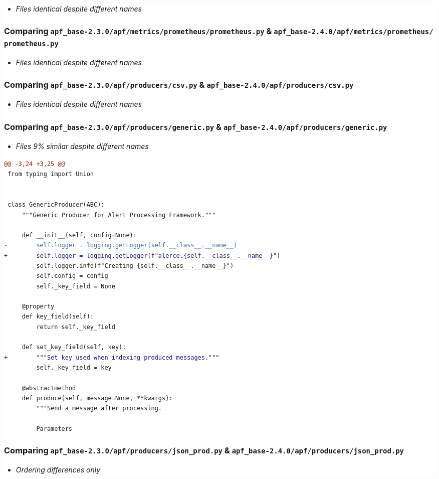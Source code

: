  * *Files identical despite different names*

### Comparing `apf_base-2.3.0/apf/metrics/prometheus/prometheus.py` & `apf_base-2.4.0/apf/metrics/prometheus/prometheus.py`

 * *Files identical despite different names*

### Comparing `apf_base-2.3.0/apf/producers/csv.py` & `apf_base-2.4.0/apf/producers/csv.py`

 * *Files identical despite different names*

### Comparing `apf_base-2.3.0/apf/producers/generic.py` & `apf_base-2.4.0/apf/producers/generic.py`

 * *Files 9% similar despite different names*

```diff
@@ -3,24 +3,25 @@
 from typing import Union
 
 
 class GenericProducer(ABC):
     """Generic Producer for Alert Processing Framework."""
 
     def __init__(self, config=None):
-        self.logger = logging.getLogger(self.__class__.__name__)
+        self.logger = logging.getLogger(f"alerce.{self.__class__.__name__}")
         self.logger.info(f"Creating {self.__class__.__name__}")
         self.config = config
         self._key_field = None
 
     @property
     def key_field(self):
         return self._key_field
 
     def set_key_field(self, key):
+        """Set key used when indexing produced messages."""
         self._key_field = key
 
     @abstractmethod
     def produce(self, message=None, **kwargs):
         """Send a message after processing.
 
         Parameters
```

### Comparing `apf_base-2.3.0/apf/producers/json_prod.py` & `apf_base-2.4.0/apf/producers/json_prod.py`

 * *Ordering differences only*
